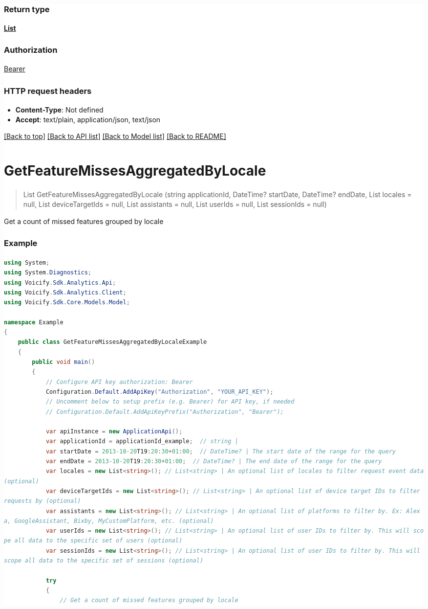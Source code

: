 ### Return type

[**List<InterfaceUsageModel>**](InterfaceUsageModel.md)

### Authorization

[Bearer](../README.md#Bearer)

### HTTP request headers

 - **Content-Type**: Not defined
 - **Accept**: text/plain, application/json, text/json

[[Back to top]](#) [[Back to API list]](../README.md#documentation-for-api-endpoints) [[Back to Model list]](../README.md#documentation-for-models) [[Back to README]](../README.md)

<a name="getfeaturemissesaggregatedbylocale"></a>
# **GetFeatureMissesAggregatedByLocale**
> List<LocaleUsageModel> GetFeatureMissesAggregatedByLocale (string applicationId, DateTime? startDate, DateTime? endDate, List<string> locales = null, List<string> deviceTargetIds = null, List<string> assistants = null, List<string> userIds = null, List<string> sessionIds = null)

Get a count of missed features grouped by locale

### Example
```csharp
using System;
using System.Diagnostics;
using Voicify.Sdk.Analytics.Api;
using Voicify.Sdk.Analytics.Client;
using Voicify.Sdk.Core.Models.Model;

namespace Example
{
    public class GetFeatureMissesAggregatedByLocaleExample
    {
        public void main()
        {
            // Configure API key authorization: Bearer
            Configuration.Default.AddApiKey("Authorization", "YOUR_API_KEY");
            // Uncomment below to setup prefix (e.g. Bearer) for API key, if needed
            // Configuration.Default.AddApiKeyPrefix("Authorization", "Bearer");

            var apiInstance = new ApplicationApi();
            var applicationId = applicationId_example;  // string | 
            var startDate = 2013-10-20T19:20:30+01:00;  // DateTime? | The start date of the range for the query
            var endDate = 2013-10-20T19:20:30+01:00;  // DateTime? | The end date of the range for the query
            var locales = new List<string>(); // List<string> | An optional list of locales to filter request event data (optional) 
            var deviceTargetIds = new List<string>(); // List<string> | An optional list of device target IDs to filter requests by (optional) 
            var assistants = new List<string>(); // List<string> | An optional list of platforms to filter by. Ex: Alexa, GoogleAssistant, Bixby, MyCustomPlatform, etc. (optional) 
            var userIds = new List<string>(); // List<string> | An optional list of user IDs to filter by. This will scope all data to the specific set of users (optional) 
            var sessionIds = new List<string>(); // List<string> | An optional list of user IDs to filter by. This will scope all data to the specific set of sessions (optional) 

            try
            {
                // Get a count of missed features grouped by locale
```